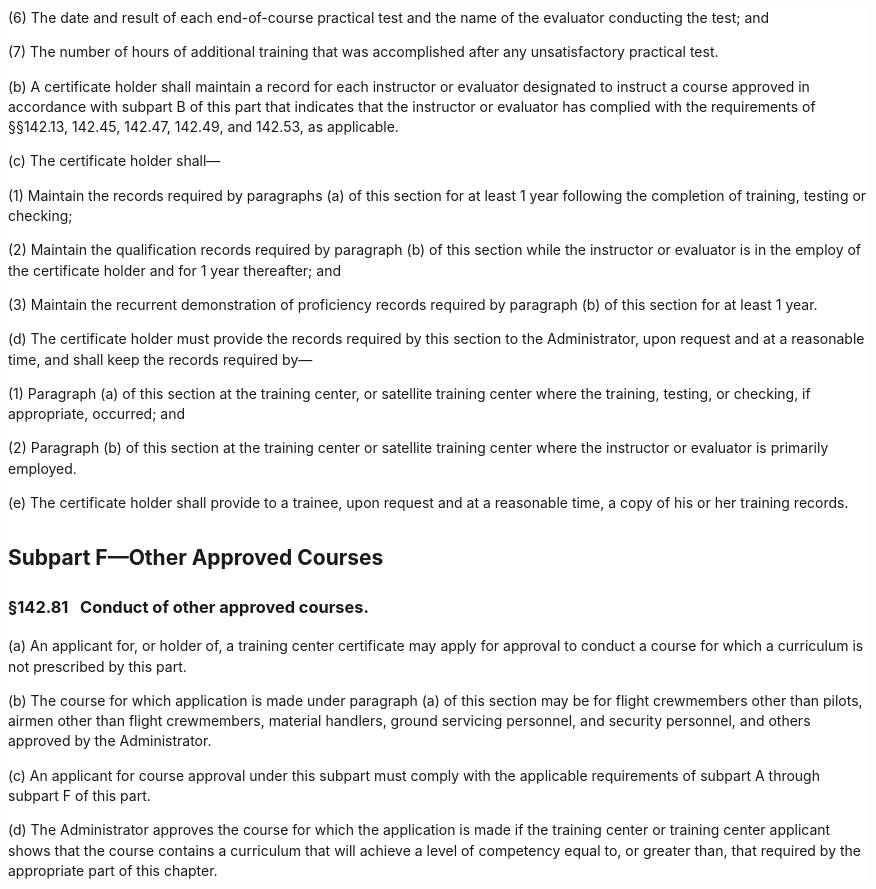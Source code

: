\(6\) The date and result of each end-of-course practical test and the name of the evaluator conducting the test; and

\(7\) The number of hours of additional training that was accomplished after any unsatisfactory practical test.

\(b\) A certificate holder shall maintain a record for each instructor or evaluator designated to instruct a course approved in accordance with subpart B of this part that indicates that the instructor or evaluator has complied with the requirements of §§142.13, 142.45, 142.47, 142.49, and 142.53, as applicable.

\(c\) The certificate holder shall—

\(1\) Maintain the records required by paragraphs (a) of this section for at least 1 year following the completion of training, testing or checking;

\(2\) Maintain the qualification records required by paragraph (b) of this section while the instructor or evaluator is in the employ of the certificate holder and for 1 year thereafter; and

\(3\) Maintain the recurrent demonstration of proficiency records required by paragraph (b) of this section for at least 1 year.

\(d\) The certificate holder must provide the records required by this section to the Administrator, upon request and at a reasonable time, and shall keep the records required by—

\(1\) Paragraph (a) of this section at the training center, or satellite training center where the training, testing, or checking, if appropriate, occurred; and

\(2\) Paragraph (b) of this section at the training center or satellite training center where the instructor or evaluator is primarily employed.

\(e\) The certificate holder shall provide to a trainee, upon request and at a reasonable time, a copy of his or her training records.

## Subpart F—Other Approved Courses

### §142.81   Conduct of other approved courses.

\(a\) An applicant for, or holder of, a training center certificate may apply for approval to conduct a course for which a curriculum is not prescribed by this part.

\(b\) The course for which application is made under paragraph (a) of this section may be for flight crewmembers other than pilots, airmen other than flight crewmembers, material handlers, ground servicing personnel, and security personnel, and others approved by the Administrator.

\(c\) An applicant for course approval under this subpart must comply with the applicable requirements of subpart A through subpart F of this part.

\(d\) The Administrator approves the course for which the application is made if the training center or training center applicant shows that the course contains a curriculum that will achieve a level of competency equal to, or greater than, that required by the appropriate part of this chapter.

</div>